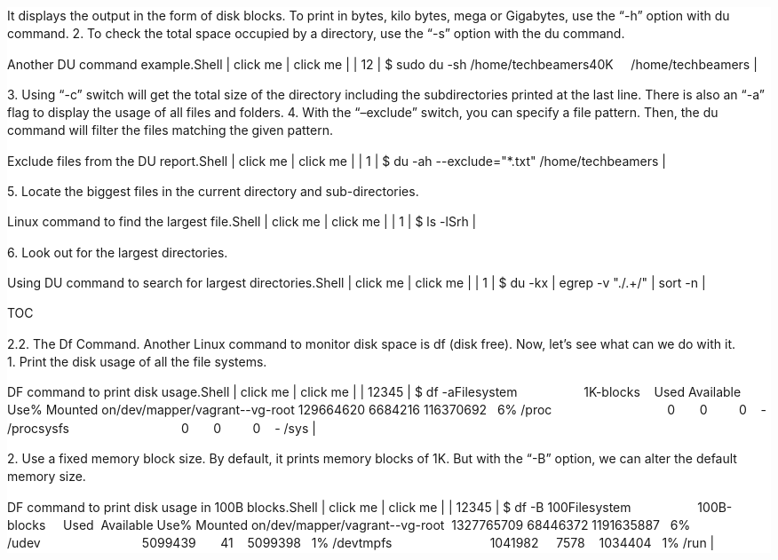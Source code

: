 
It displays the output in the form of disk blocks. To print in bytes, kilo bytes, mega or Gigabytes, use the “-h” option with du command.
2. To check the total space occupied by a directory, use the “-s” option with the du command.

Another DU command example.Shell
| click me | click me |
| 12 | $ sudo du -sh /home/techbeamers40K     /home/techbeamers |


3. Using “-c” switch will get the total size of the directory including the subdirectories printed at the last line. There is also an “-a” flag to display the usage of all files and folders.
4. With the “–exclude” switch, you can specify a file pattern. Then, the du command will filter the files matching the given pattern.

Exclude files from the DU report.Shell
| click me | click me |
| 1 | $ du -ah --exclude="*.txt" /home/techbeamers |


5. Locate the biggest files in the current directory and sub-directories.

Linux command to find the largest file.Shell
| click me | click me |
| 1 | $ ls -lSrh |


6. Look out for the largest directories.

Using DU command to search for largest directories.Shell
| click me | click me |
| 1 | $ du -kx | egrep -v "\./.+/" | sort -n |


TOC

2.2. The Df Command.
Another Linux command to monitor disk space is df (disk free). Now, let’s see what can we do with it.
1. Print the disk usage of all the file systems.

DF command to print disk usage.Shell
| click me | click me |
| 12345 | $ df -aFilesystem                   1K-blocks    Used Available Use% Mounted on/dev/mapper/vagrant--vg-root 129664620 6684216 116370692   6% /proc                                 0       0         0    - /procsysfs                                0       0         0    - /sys |


2. Use a fixed memory block size.
By default, it prints memory blocks of 1K. But with the “-B” option, we can alter the default memory size.

DF command to print disk usage in 100B blocks.Shell
| click me | click me |
| 12345 | $ df -B 100Filesystem                   100B-blocks     Used  Available Use% Mounted on/dev/mapper/vagrant--vg-root  1327765709 68446372 1191635887   6% /udev                             5099439       41    5099398   1% /devtmpfs                            1041982     7578    1034404   1% /run |
